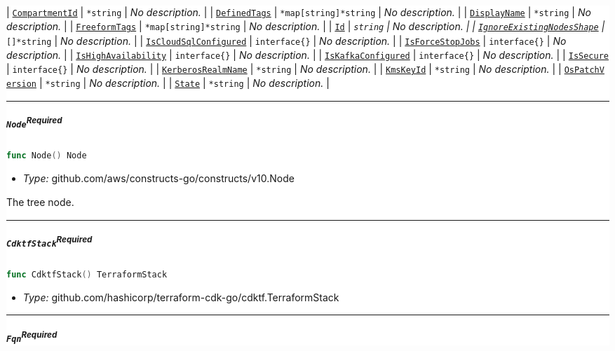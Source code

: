 | <code><a href="#rhizo-co-terraform-provider-oci.bdsBdsInstance.BdsBdsInstance.property.compartmentId">CompartmentId</a></code> | <code>*string</code> | *No description.* |
| <code><a href="#rhizo-co-terraform-provider-oci.bdsBdsInstance.BdsBdsInstance.property.definedTags">DefinedTags</a></code> | <code>*map[string]*string</code> | *No description.* |
| <code><a href="#rhizo-co-terraform-provider-oci.bdsBdsInstance.BdsBdsInstance.property.displayName">DisplayName</a></code> | <code>*string</code> | *No description.* |
| <code><a href="#rhizo-co-terraform-provider-oci.bdsBdsInstance.BdsBdsInstance.property.freeformTags">FreeformTags</a></code> | <code>*map[string]*string</code> | *No description.* |
| <code><a href="#rhizo-co-terraform-provider-oci.bdsBdsInstance.BdsBdsInstance.property.id">Id</a></code> | <code>*string</code> | *No description.* |
| <code><a href="#rhizo-co-terraform-provider-oci.bdsBdsInstance.BdsBdsInstance.property.ignoreExistingNodesShape">IgnoreExistingNodesShape</a></code> | <code>*[]*string</code> | *No description.* |
| <code><a href="#rhizo-co-terraform-provider-oci.bdsBdsInstance.BdsBdsInstance.property.isCloudSqlConfigured">IsCloudSqlConfigured</a></code> | <code>interface{}</code> | *No description.* |
| <code><a href="#rhizo-co-terraform-provider-oci.bdsBdsInstance.BdsBdsInstance.property.isForceStopJobs">IsForceStopJobs</a></code> | <code>interface{}</code> | *No description.* |
| <code><a href="#rhizo-co-terraform-provider-oci.bdsBdsInstance.BdsBdsInstance.property.isHighAvailability">IsHighAvailability</a></code> | <code>interface{}</code> | *No description.* |
| <code><a href="#rhizo-co-terraform-provider-oci.bdsBdsInstance.BdsBdsInstance.property.isKafkaConfigured">IsKafkaConfigured</a></code> | <code>interface{}</code> | *No description.* |
| <code><a href="#rhizo-co-terraform-provider-oci.bdsBdsInstance.BdsBdsInstance.property.isSecure">IsSecure</a></code> | <code>interface{}</code> | *No description.* |
| <code><a href="#rhizo-co-terraform-provider-oci.bdsBdsInstance.BdsBdsInstance.property.kerberosRealmName">KerberosRealmName</a></code> | <code>*string</code> | *No description.* |
| <code><a href="#rhizo-co-terraform-provider-oci.bdsBdsInstance.BdsBdsInstance.property.kmsKeyId">KmsKeyId</a></code> | <code>*string</code> | *No description.* |
| <code><a href="#rhizo-co-terraform-provider-oci.bdsBdsInstance.BdsBdsInstance.property.osPatchVersion">OsPatchVersion</a></code> | <code>*string</code> | *No description.* |
| <code><a href="#rhizo-co-terraform-provider-oci.bdsBdsInstance.BdsBdsInstance.property.state">State</a></code> | <code>*string</code> | *No description.* |

---

##### `Node`<sup>Required</sup> <a name="Node" id="rhizo-co-terraform-provider-oci.bdsBdsInstance.BdsBdsInstance.property.node"></a>

```go
func Node() Node
```

- *Type:* github.com/aws/constructs-go/constructs/v10.Node

The tree node.

---

##### `CdktfStack`<sup>Required</sup> <a name="CdktfStack" id="rhizo-co-terraform-provider-oci.bdsBdsInstance.BdsBdsInstance.property.cdktfStack"></a>

```go
func CdktfStack() TerraformStack
```

- *Type:* github.com/hashicorp/terraform-cdk-go/cdktf.TerraformStack

---

##### `Fqn`<sup>Required</sup> <a name="Fqn" id="rhizo-co-terraform-provider-oci.bdsBdsInstance.BdsBdsInstance.property.fqn"></a>
